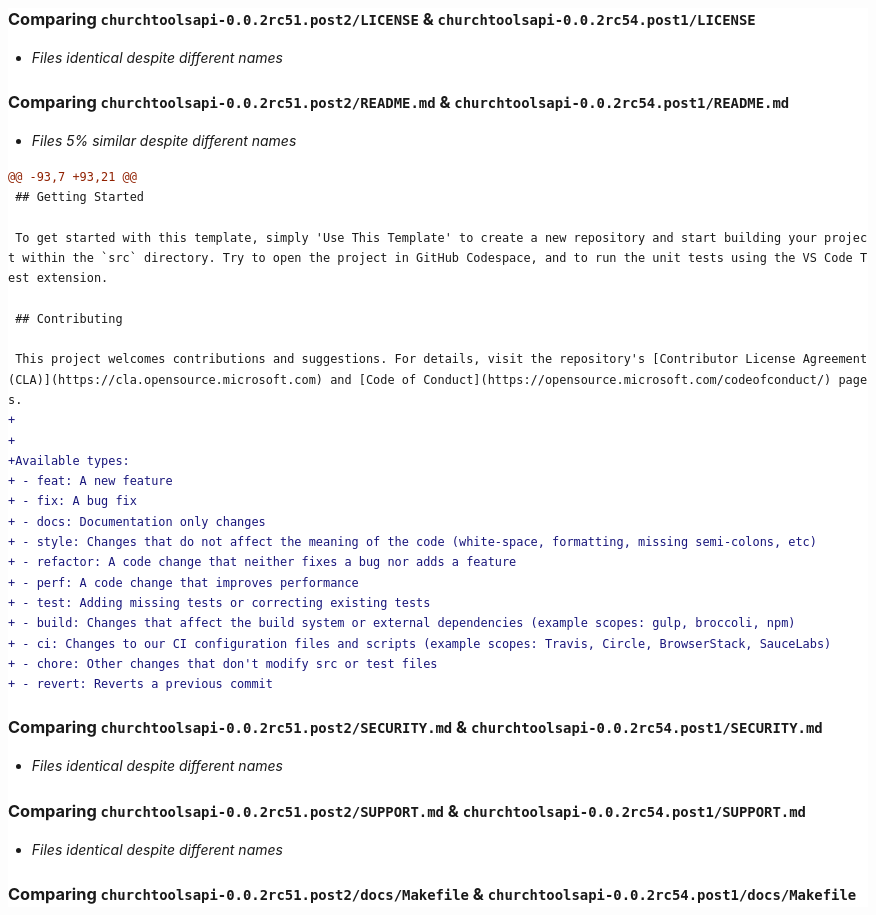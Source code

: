 ### Comparing `churchtoolsapi-0.0.2rc51.post2/LICENSE` & `churchtoolsapi-0.0.2rc54.post1/LICENSE`

 * *Files identical despite different names*

### Comparing `churchtoolsapi-0.0.2rc51.post2/README.md` & `churchtoolsapi-0.0.2rc54.post1/README.md`

 * *Files 5% similar despite different names*

```diff
@@ -93,7 +93,21 @@
 ## Getting Started
 
 To get started with this template, simply 'Use This Template' to create a new repository and start building your project within the `src` directory. Try to open the project in GitHub Codespace, and to run the unit tests using the VS Code Test extension.
 
 ## Contributing
 
 This project welcomes contributions and suggestions. For details, visit the repository's [Contributor License Agreement (CLA)](https://cla.opensource.microsoft.com) and [Code of Conduct](https://opensource.microsoft.com/codeofconduct/) pages.
+
+
+Available types:
+ - feat: A new feature
+ - fix: A bug fix
+ - docs: Documentation only changes
+ - style: Changes that do not affect the meaning of the code (white-space, formatting, missing semi-colons, etc)
+ - refactor: A code change that neither fixes a bug nor adds a feature
+ - perf: A code change that improves performance
+ - test: Adding missing tests or correcting existing tests
+ - build: Changes that affect the build system or external dependencies (example scopes: gulp, broccoli, npm)
+ - ci: Changes to our CI configuration files and scripts (example scopes: Travis, Circle, BrowserStack, SauceLabs)
+ - chore: Other changes that don't modify src or test files
+ - revert: Reverts a previous commit
```

### Comparing `churchtoolsapi-0.0.2rc51.post2/SECURITY.md` & `churchtoolsapi-0.0.2rc54.post1/SECURITY.md`

 * *Files identical despite different names*

### Comparing `churchtoolsapi-0.0.2rc51.post2/SUPPORT.md` & `churchtoolsapi-0.0.2rc54.post1/SUPPORT.md`

 * *Files identical despite different names*

### Comparing `churchtoolsapi-0.0.2rc51.post2/docs/Makefile` & `churchtoolsapi-0.0.2rc54.post1/docs/Makefile`

